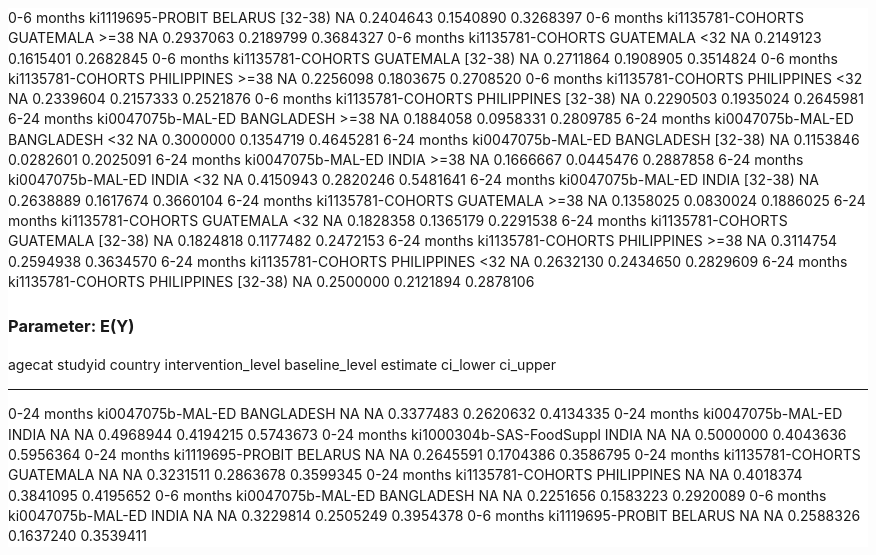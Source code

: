 0-6 months    ki1119695-PROBIT           BELARUS       [32-38)              NA                0.2404643   0.1540890   0.3268397
0-6 months    ki1135781-COHORTS          GUATEMALA     >=38                 NA                0.2937063   0.2189799   0.3684327
0-6 months    ki1135781-COHORTS          GUATEMALA     <32                  NA                0.2149123   0.1615401   0.2682845
0-6 months    ki1135781-COHORTS          GUATEMALA     [32-38)              NA                0.2711864   0.1908905   0.3514824
0-6 months    ki1135781-COHORTS          PHILIPPINES   >=38                 NA                0.2256098   0.1803675   0.2708520
0-6 months    ki1135781-COHORTS          PHILIPPINES   <32                  NA                0.2339604   0.2157333   0.2521876
0-6 months    ki1135781-COHORTS          PHILIPPINES   [32-38)              NA                0.2290503   0.1935024   0.2645981
6-24 months   ki0047075b-MAL-ED          BANGLADESH    >=38                 NA                0.1884058   0.0958331   0.2809785
6-24 months   ki0047075b-MAL-ED          BANGLADESH    <32                  NA                0.3000000   0.1354719   0.4645281
6-24 months   ki0047075b-MAL-ED          BANGLADESH    [32-38)              NA                0.1153846   0.0282601   0.2025091
6-24 months   ki0047075b-MAL-ED          INDIA         >=38                 NA                0.1666667   0.0445476   0.2887858
6-24 months   ki0047075b-MAL-ED          INDIA         <32                  NA                0.4150943   0.2820246   0.5481641
6-24 months   ki0047075b-MAL-ED          INDIA         [32-38)              NA                0.2638889   0.1617674   0.3660104
6-24 months   ki1135781-COHORTS          GUATEMALA     >=38                 NA                0.1358025   0.0830024   0.1886025
6-24 months   ki1135781-COHORTS          GUATEMALA     <32                  NA                0.1828358   0.1365179   0.2291538
6-24 months   ki1135781-COHORTS          GUATEMALA     [32-38)              NA                0.1824818   0.1177482   0.2472153
6-24 months   ki1135781-COHORTS          PHILIPPINES   >=38                 NA                0.3114754   0.2594938   0.3634570
6-24 months   ki1135781-COHORTS          PHILIPPINES   <32                  NA                0.2632130   0.2434650   0.2829609
6-24 months   ki1135781-COHORTS          PHILIPPINES   [32-38)              NA                0.2500000   0.2121894   0.2878106


### Parameter: E(Y)


agecat        studyid                    country       intervention_level   baseline_level     estimate    ci_lower    ci_upper
------------  -------------------------  ------------  -------------------  ---------------  ----------  ----------  ----------
0-24 months   ki0047075b-MAL-ED          BANGLADESH    NA                   NA                0.3377483   0.2620632   0.4134335
0-24 months   ki0047075b-MAL-ED          INDIA         NA                   NA                0.4968944   0.4194215   0.5743673
0-24 months   ki1000304b-SAS-FoodSuppl   INDIA         NA                   NA                0.5000000   0.4043636   0.5956364
0-24 months   ki1119695-PROBIT           BELARUS       NA                   NA                0.2645591   0.1704386   0.3586795
0-24 months   ki1135781-COHORTS          GUATEMALA     NA                   NA                0.3231511   0.2863678   0.3599345
0-24 months   ki1135781-COHORTS          PHILIPPINES   NA                   NA                0.4018374   0.3841095   0.4195652
0-6 months    ki0047075b-MAL-ED          BANGLADESH    NA                   NA                0.2251656   0.1583223   0.2920089
0-6 months    ki0047075b-MAL-ED          INDIA         NA                   NA                0.3229814   0.2505249   0.3954378
0-6 months    ki1119695-PROBIT           BELARUS       NA                   NA                0.2588326   0.1637240   0.3539411
